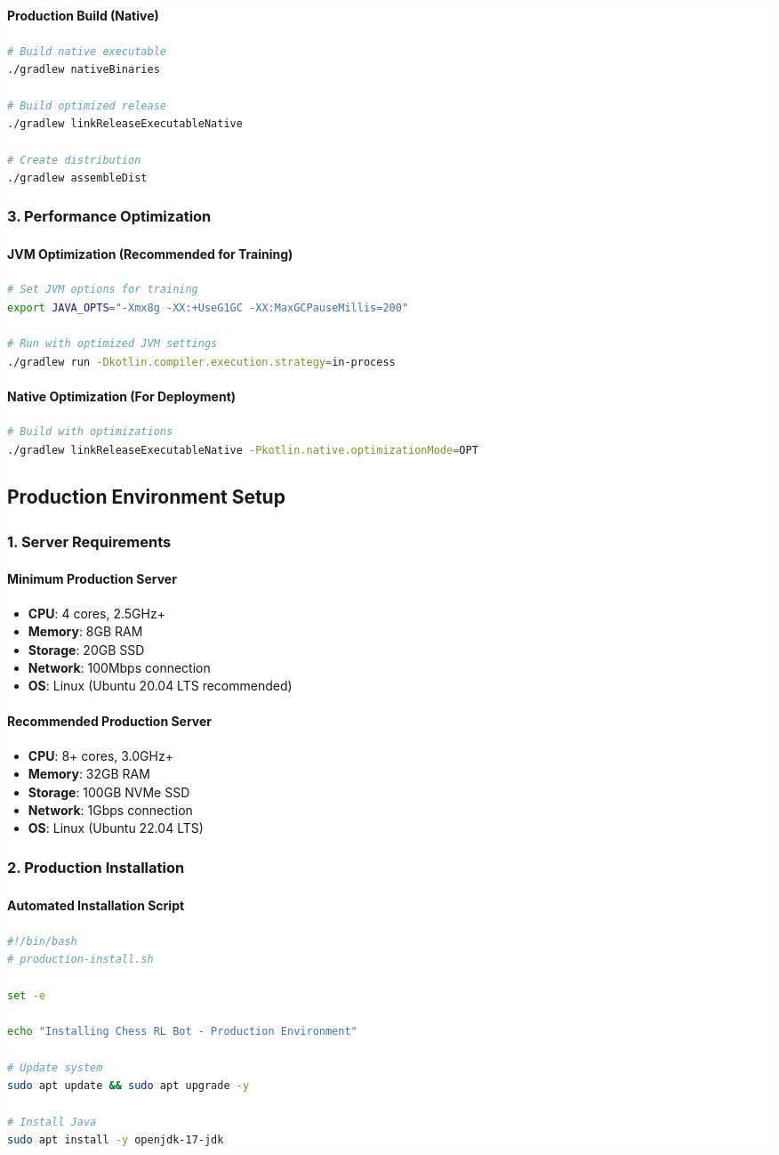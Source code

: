 #### Production Build (Native)
```bash
# Build native executable
./gradlew nativeBinaries

# Build optimized release
./gradlew linkReleaseExecutableNative

# Create distribution
./gradlew assembleDist
```

### 3. Performance Optimization

#### JVM Optimization (Recommended for Training)
```bash
# Set JVM options for training
export JAVA_OPTS="-Xmx8g -XX:+UseG1GC -XX:MaxGCPauseMillis=200"

# Run with optimized JVM settings
./gradlew run -Dkotlin.compiler.execution.strategy=in-process
```

#### Native Optimization (For Deployment)
```bash
# Build with optimizations
./gradlew linkReleaseExecutableNative -Pkotlin.native.optimizationMode=OPT
```

## Production Environment Setup

### 1. Server Requirements

#### Minimum Production Server
- **CPU**: 4 cores, 2.5GHz+
- **Memory**: 8GB RAM
- **Storage**: 20GB SSD
- **Network**: 100Mbps connection
- **OS**: Linux (Ubuntu 20.04 LTS recommended)

#### Recommended Production Server
- **CPU**: 8+ cores, 3.0GHz+
- **Memory**: 32GB RAM
- **Storage**: 100GB NVMe SSD
- **Network**: 1Gbps connection
- **OS**: Linux (Ubuntu 22.04 LTS)

### 2. Production Installation

#### Automated Installation Script
```bash
#!/bin/bash
# production-install.sh

set -e

echo "Installing Chess RL Bot - Production Environment"

# Update system
sudo apt update && sudo apt upgrade -y

# Install Java
sudo apt install -y openjdk-17-jdk
```